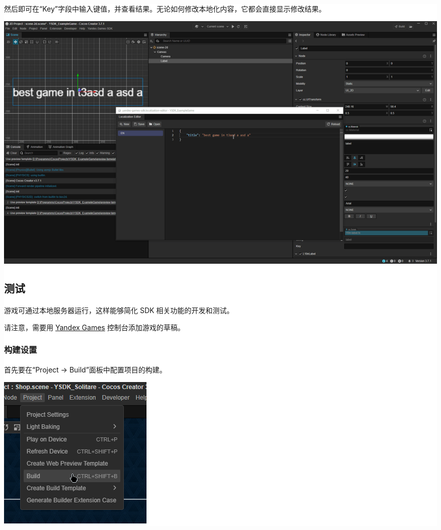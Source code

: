 然后即可在“Key”字段中输入键值，并查看结果。无论如何修改本地化内容，它都会直接显示修改结果。

![CocosCreator1.gif](docs/Localization/CocosCreator1.gif)

## 测试

游戏可通过本地服务器运行，这样能够简化 SDK 相关功能的开发和测试。


请注意，需要用 [Yandex Games](https://yandex.ru/dev/games/doc/dg/console/add-new-game.html) 控制台添加游戏的草稿。

### 构建设置

首先要在“Project → Build”面板中配置项目的构建。

![Untitled](docs/Testing/1.png)
